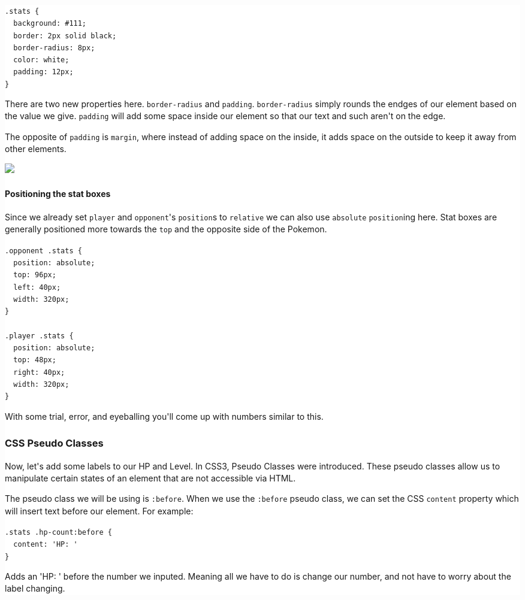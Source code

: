 ```
.stats {
  background: #111;
  border: 2px solid black;
  border-radius: 8px;
  color: white;
  padding: 12px;
}
```

There are two new properties here. `border-radius` and `padding`. `border-radius` simply rounds the endges of our element based on the value we give. `padding` will add some space inside our element so that our text and such aren't on the edge.

The opposite of `padding` is `margin`, where instead of adding space on the inside, it adds space on the outside to keep it away from other elements.

<img src="http://www.mrwebmaster.it/images/guide/css/boxmodel.png" />

#### Positioning the stat boxes
Since we already set `player` and `opponent`'s `position`s to `relative` we can also use `absolute` `position`ing here.
Stat boxes are generally positioned more towards the `top` and the opposite side of the Pokemon.


```
.opponent .stats {
  position: absolute;
  top: 96px;
  left: 40px;
  width: 320px;
}

.player .stats {
  position: absolute;
  top: 48px;
  right: 40px;
  width: 320px;
}
```

With some trial, error, and eyeballing you'll come up with numbers similar to this.

### CSS Pseudo Classes

Now, let's add some labels to our HP and Level. In CSS3, Pseudo Classes were introduced. These pseudo classes allow us to manipulate certain states of an element that are not accessible via HTML.

The pseudo class we will be using is `:before`. When we use the `:before` pseudo class, we can set the CSS `content` property which will insert text before our element. For example:

```
.stats .hp-count:before {
  content: 'HP: '
}
```
Adds an 'HP: ' before the number we inputed. Meaning all we have to do is change our number, and not have to worry about the label changing.

